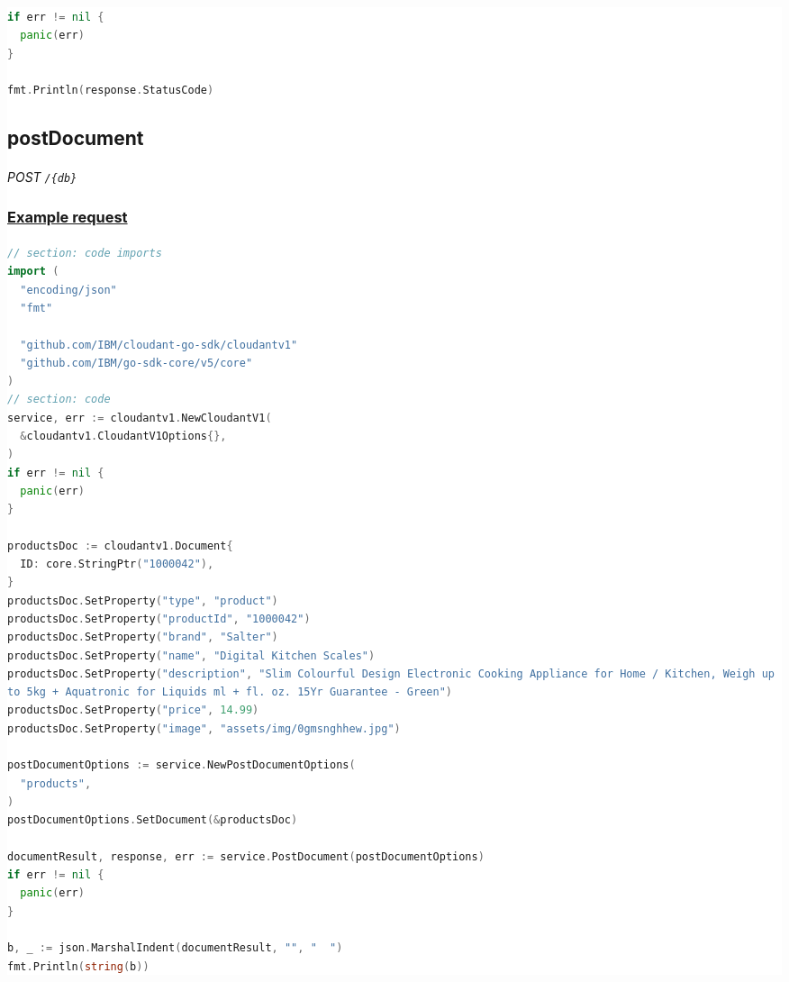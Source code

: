 ```go
if err != nil {
  panic(err)
}

fmt.Println(response.StatusCode)
```

## postDocument

_POST `/{db}`_

### [Example request](snippets/postDocument/example_request.go)

[embedmd]:# (snippets/postDocument/example_request.go)
```go
// section: code imports
import (
  "encoding/json"
  "fmt"

  "github.com/IBM/cloudant-go-sdk/cloudantv1"
  "github.com/IBM/go-sdk-core/v5/core"
)
// section: code
service, err := cloudantv1.NewCloudantV1(
  &cloudantv1.CloudantV1Options{},
)
if err != nil {
  panic(err)
}

productsDoc := cloudantv1.Document{
  ID: core.StringPtr("1000042"),
}
productsDoc.SetProperty("type", "product")
productsDoc.SetProperty("productId", "1000042")
productsDoc.SetProperty("brand", "Salter")
productsDoc.SetProperty("name", "Digital Kitchen Scales")
productsDoc.SetProperty("description", "Slim Colourful Design Electronic Cooking Appliance for Home / Kitchen, Weigh up to 5kg + Aquatronic for Liquids ml + fl. oz. 15Yr Guarantee - Green")
productsDoc.SetProperty("price", 14.99)
productsDoc.SetProperty("image", "assets/img/0gmsnghhew.jpg")

postDocumentOptions := service.NewPostDocumentOptions(
  "products",
)
postDocumentOptions.SetDocument(&productsDoc)

documentResult, response, err := service.PostDocument(postDocumentOptions)
if err != nil {
  panic(err)
}

b, _ := json.MarshalIndent(documentResult, "", "  ")
fmt.Println(string(b))
```
